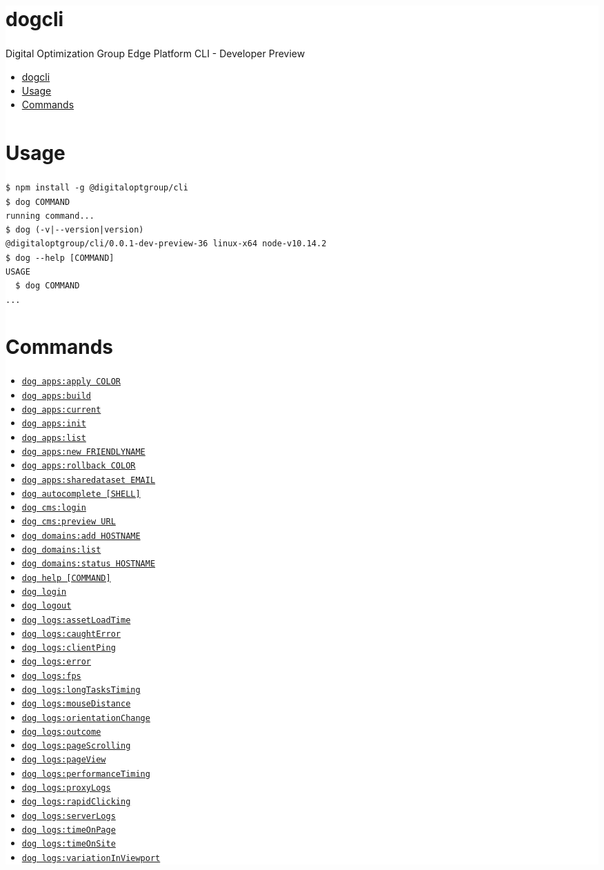 # dogcli

Digital Optimization Group Edge Platform CLI - Developer Preview


* [dogcli](#dogcli)
* [Usage](#usage)
* [Commands](#commands)


# Usage


```sh-session
$ npm install -g @digitaloptgroup/cli
$ dog COMMAND
running command...
$ dog (-v|--version|version)
@digitaloptgroup/cli/0.0.1-dev-preview-36 linux-x64 node-v10.14.2
$ dog --help [COMMAND]
USAGE
  $ dog COMMAND
...
```


# Commands


* [`dog apps:apply COLOR`](#dog-appsapply-color)
* [`dog apps:build`](#dog-appsbuild)
* [`dog apps:current`](#dog-appscurrent)
* [`dog apps:init`](#dog-appsinit)
* [`dog apps:list`](#dog-appslist)
* [`dog apps:new FRIENDLYNAME`](#dog-appsnew-friendlyname)
* [`dog apps:rollback COLOR`](#dog-appsrollback-color)
* [`dog apps:sharedataset EMAIL`](#dog-appssharedataset-email)
* [`dog autocomplete [SHELL]`](#dog-autocomplete-shell)
* [`dog cms:login`](#dog-cmslogin)
* [`dog cms:preview URL`](#dog-cmspreview-url)
* [`dog domains:add HOSTNAME`](#dog-domainsadd-hostname)
* [`dog domains:list`](#dog-domainslist)
* [`dog domains:status HOSTNAME`](#dog-domainsstatus-hostname)
* [`dog help [COMMAND]`](#dog-help-command)
* [`dog login`](#dog-login)
* [`dog logout`](#dog-logout)
* [`dog logs:assetLoadTime`](#dog-logsassetloadtime)
* [`dog logs:caughtError`](#dog-logscaughterror)
* [`dog logs:clientPing`](#dog-logsclientping)
* [`dog logs:error`](#dog-logserror)
* [`dog logs:fps`](#dog-logsfps)
* [`dog logs:longTasksTiming`](#dog-logslongtaskstiming)
* [`dog logs:mouseDistance`](#dog-logsmousedistance)
* [`dog logs:orientationChange`](#dog-logsorientationchange)
* [`dog logs:outcome`](#dog-logsoutcome)
* [`dog logs:pageScrolling`](#dog-logspagescrolling)
* [`dog logs:pageView`](#dog-logspageview)
* [`dog logs:performanceTiming`](#dog-logsperformancetiming)
* [`dog logs:proxyLogs`](#dog-logsproxylogs)
* [`dog logs:rapidClicking`](#dog-logsrapidclicking)
* [`dog logs:serverLogs`](#dog-logsserverlogs)
* [`dog logs:timeOnPage`](#dog-logstimeonpage)
* [`dog logs:timeOnSite`](#dog-logstimeonsite)
* [`dog logs:variationInViewport`](#dog-logsvariationinviewport)